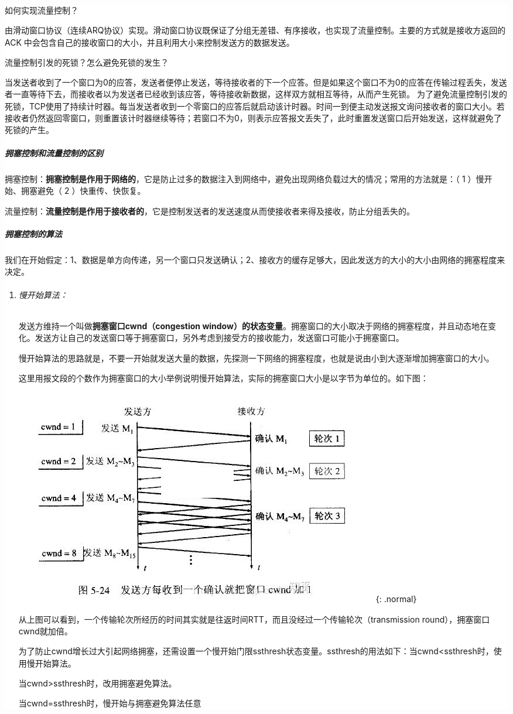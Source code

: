 如何实现流量控制？

由滑动窗口协议（连续ARQ协议）实现。滑动窗口协议既保证了分组无差错、有序接收，也实现了流量控制。主要的方式就是接收方返回的 ACK 中会包含自己的接收窗口的大小，并且利用大小来控制发送方的数据发送。

流量控制引发的死锁？怎么避免死锁的发生？

当发送者收到了一个窗口为0的应答，发送者便停止发送，等待接收者的下一个应答。但是如果这个窗口不为0的应答在传输过程丢失，发送者一直等待下去，而接收者以为发送者已经收到该应答，等待接收新数据，这样双方就相互等待，从而产生死锁。
为了避免流量控制引发的死锁，TCP使用了持续计时器。每当发送者收到一个零窗口的应答后就启动该计时器。时间一到便主动发送报文询问接收者的窗口大小。若接收者仍然返回零窗口，则重置该计时器继续等待；若窗口不为0，则表示应答报文丢失了，此时重置发送窗口后开始发送，这样就避免了死锁的产生。

##### 拥塞控制和流量控制的区别

拥塞控制：**拥塞控制是作用于网络的**，它是防止过多的数据注入到网络中，避免出现网络负载过大的情况；常用的方法就是：（ 1 ）慢开始、拥塞避免（ 2 ）快重传、快恢复。

流量控制：**流量控制是作用于接收者的**，它是控制发送者的发送速度从而使接收者来得及接收，防止分组丢失的。

##### 拥塞控制的算法

我们在开始假定：1、数据是单方向传递，另一个窗口只发送确认；2、接收方的缓存足够大，因此发送方的大小的大小由网络的拥塞程度来决定。

1. ###### 慢开始算法：

   发送方维持一个叫做**拥塞窗口cwnd（congestion window）的状态变量**。拥塞窗口的大小取决于网络的拥塞程度，并且动态地在变化。发送方让自己的发送窗口等于拥塞窗口，另外考虑到接受方的接收能力，发送窗口可能小于拥塞窗口。

   慢开始算法的思路就是，不要一开始就发送大量的数据，先探测一下网络的拥塞程度，也就是说由小到大逐渐增加拥塞窗口的大小。

   这里用报文段的个数作为拥塞窗口的大小举例说明慢开始算法，实际的拥塞窗口大小是以字节为单位的。如下图：

   ![2323390e9_720w](/assets/img/study/2323390e9_720w.jpg){: .normal}

   从上图可以看到，一个传输轮次所经历的时间其实就是往返时间RTT，而且没经过一个传输轮次（transmission round），拥塞窗口cwnd就加倍。

   为了防止cwnd增长过大引起网络拥塞，还需设置一个慢开始门限ssthresh状态变量。ssthresh的用法如下：当cwnd<ssthresh时，使用慢开始算法。
   
   当cwnd>ssthresh时，改用拥塞避免算法。
   
   当cwnd=ssthresh时，慢开始与拥塞避免算法任意
   